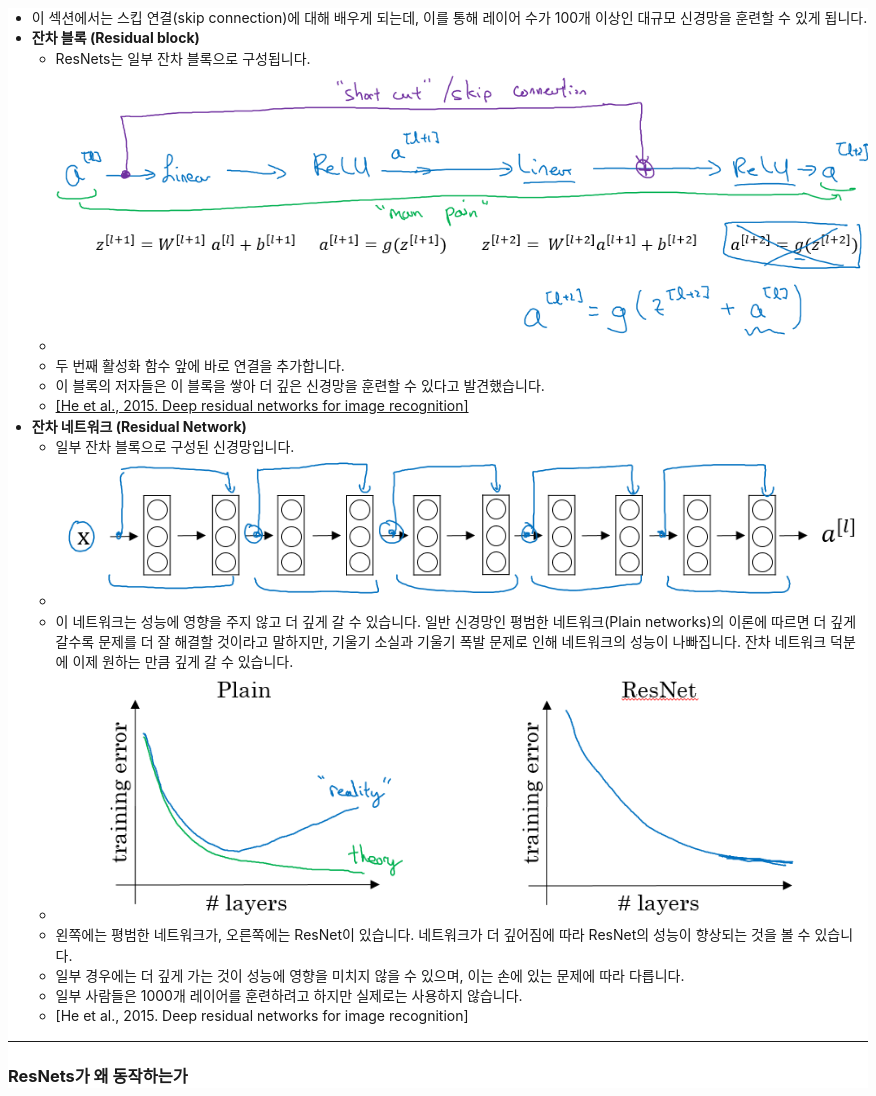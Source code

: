 - 이 섹션에서는 스킵 연결(skip connection)에 대해 배우게 되는데, 이를 통해 레이어 수가 100개 이상인 대규모 신경망을 훈련할 수 있게 됩니다.
- **잔차 블록 (Residual block)**
  - ResNets는 일부 잔차 블록으로 구성됩니다.
  - ![](Images/08.png)
  - 두 번째 활성화 함수 앞에 바로 연결을 추가합니다.
  - 이 블록의 저자들은 이 블록을 쌓아 더 깊은 신경망을 훈련할 수 있다고 발견했습니다.
  - [[He et al., 2015. Deep residual networks for image recognition]](https://arxiv.org/abs/1512.03385)
- **잔차 네트워크 (Residual Network)**
  - 일부 잔차 블록으로 구성된 신경망입니다.
  - ![](Images/09.png)
  - 이 네트워크는 성능에 영향을 주지 않고 더 깊게 갈 수 있습니다. 일반 신경망인 평범한 네트워크(Plain networks)의 이론에 따르면 더 깊게 갈수록 문제를 더 잘 해결할 것이라고 말하지만, 기울기 소실과 기울기 폭발 문제로 인해 네트워크의 성능이 나빠집니다. 잔차 네트워크 덕분에 이제 원하는 만큼 깊게 갈 수 있습니다.
  - ![](Images/10.png)
  - 왼쪽에는 평범한 네트워크가, 오른쪽에는 ResNet이 있습니다. 네트워크가 더 깊어짐에 따라 ResNet의 성능이 향상되는 것을 볼 수 있습니다.
  - 일부 경우에는 더 깊게 가는 것이 성능에 영향을 미치지 않을 수 있으며, 이는 손에 있는 문제에 따라 다릅니다.
  - 일부 사람들은 1000개 레이어를 훈련하려고 하지만 실제로는 사용하지 않습니다.
  - [He et al., 2015. Deep residual networks for image recognition]
---
### ResNets가 왜 동작하는가
